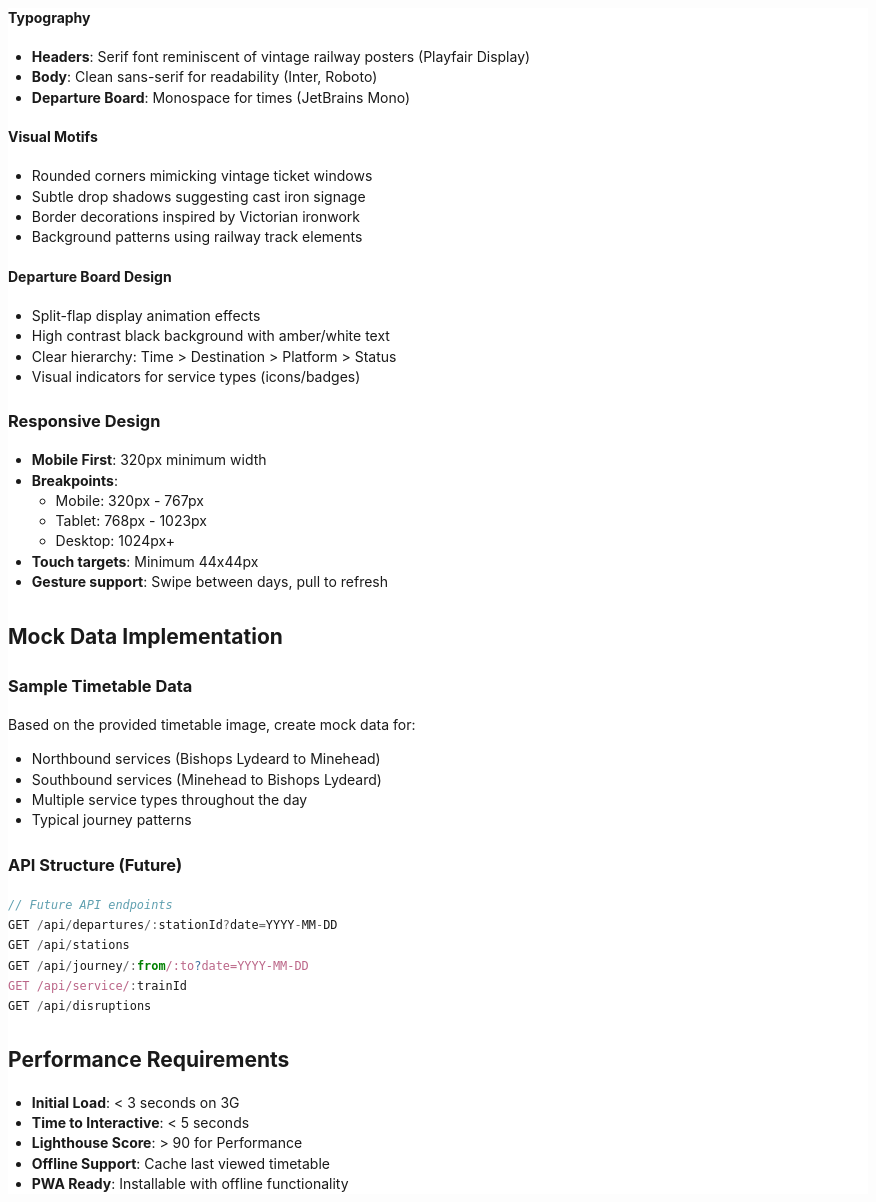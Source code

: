#### Typography
- **Headers**: Serif font reminiscent of vintage railway posters (Playfair Display)
- **Body**: Clean sans-serif for readability (Inter, Roboto)
- **Departure Board**: Monospace for times (JetBrains Mono)

#### Visual Motifs
- Rounded corners mimicking vintage ticket windows
- Subtle drop shadows suggesting cast iron signage
- Border decorations inspired by Victorian ironwork
- Background patterns using railway track elements

#### Departure Board Design
- Split-flap display animation effects
- High contrast black background with amber/white text
- Clear hierarchy: Time > Destination > Platform > Status
- Visual indicators for service types (icons/badges)

### Responsive Design
- **Mobile First**: 320px minimum width
- **Breakpoints**:
  - Mobile: 320px - 767px
  - Tablet: 768px - 1023px
  - Desktop: 1024px+
- **Touch targets**: Minimum 44x44px
- **Gesture support**: Swipe between days, pull to refresh

## Mock Data Implementation

### Sample Timetable Data
Based on the provided timetable image, create mock data for:
- Northbound services (Bishops Lydeard to Minehead)
- Southbound services (Minehead to Bishops Lydeard)
- Multiple service types throughout the day
- Typical journey patterns

### API Structure (Future)
```typescript
// Future API endpoints
GET /api/departures/:stationId?date=YYYY-MM-DD
GET /api/stations
GET /api/journey/:from/:to?date=YYYY-MM-DD
GET /api/service/:trainId
GET /api/disruptions
```

## Performance Requirements
- **Initial Load**: < 3 seconds on 3G
- **Time to Interactive**: < 5 seconds
- **Lighthouse Score**: > 90 for Performance
- **Offline Support**: Cache last viewed timetable
- **PWA Ready**: Installable with offline functionality
